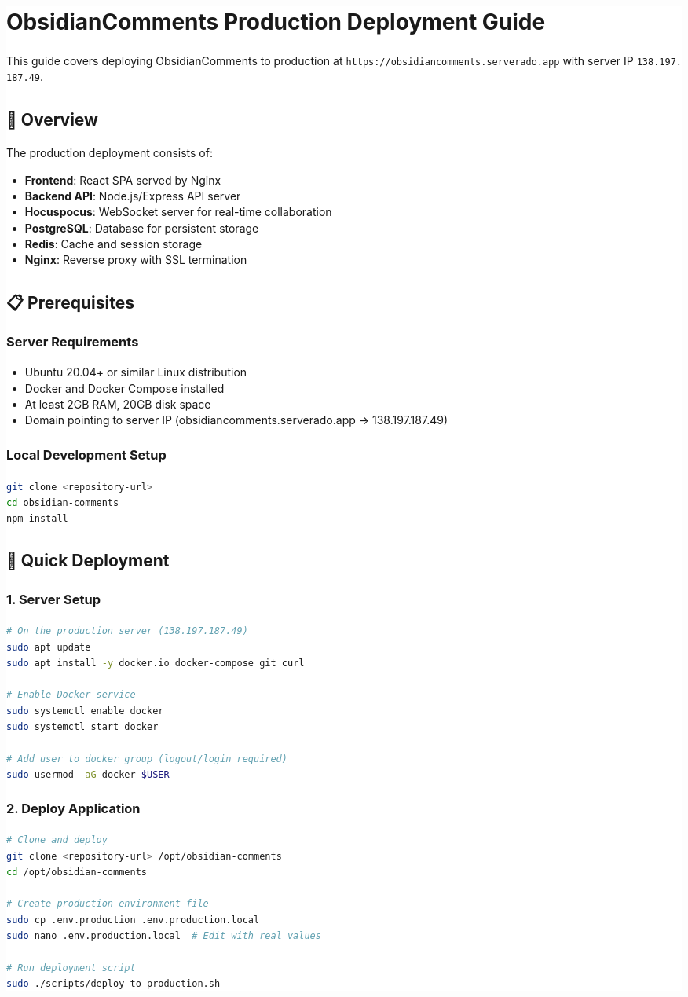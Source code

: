 # ObsidianComments Production Deployment Guide

This guide covers deploying ObsidianComments to production at `https://obsidiancomments.serverado.app` with server IP `138.197.187.49`.

## 🎯 Overview

The production deployment consists of:
- **Frontend**: React SPA served by Nginx
- **Backend API**: Node.js/Express API server
- **Hocuspocus**: WebSocket server for real-time collaboration
- **PostgreSQL**: Database for persistent storage
- **Redis**: Cache and session storage
- **Nginx**: Reverse proxy with SSL termination

## 📋 Prerequisites

### Server Requirements
- Ubuntu 20.04+ or similar Linux distribution
- Docker and Docker Compose installed
- At least 2GB RAM, 20GB disk space
- Domain pointing to server IP (obsidiancomments.serverado.app → 138.197.187.49)

### Local Development Setup
```bash
git clone <repository-url>
cd obsidian-comments
npm install
```

## 🚀 Quick Deployment

### 1. Server Setup
```bash
# On the production server (138.197.187.49)
sudo apt update
sudo apt install -y docker.io docker-compose git curl

# Enable Docker service
sudo systemctl enable docker
sudo systemctl start docker

# Add user to docker group (logout/login required)
sudo usermod -aG docker $USER
```

### 2. Deploy Application
```bash
# Clone and deploy
git clone <repository-url> /opt/obsidian-comments
cd /opt/obsidian-comments

# Create production environment file
sudo cp .env.production .env.production.local
sudo nano .env.production.local  # Edit with real values

# Run deployment script
sudo ./scripts/deploy-to-production.sh
```
